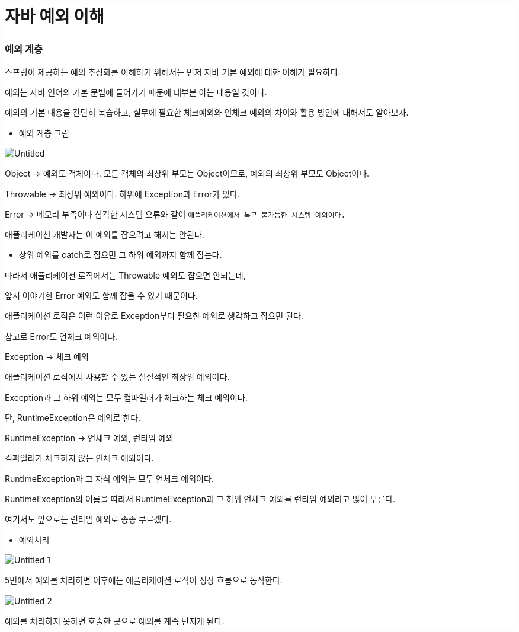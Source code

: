 # 자바 예외 이해

### 예외 계층

스프링이 제공하는 예외 추상화를 이해하기 위해서는 먼저 자바 기본 예외에 대한 이해가 필요하다.

예외는 자바 언어의 기본 문법에 들어가기 때문에 대부분 아는 내용일 것이다.

예외의 기본 내용을 간단히 복습하고, 실무에 필요한 체크예외와 언체크 예외의 차이와 활용 방안에 대해서도 알아보자.

- 예외 계층 그림

![Untitled](https://github.com/Shaa-code/Today-I-Learned/assets/70310271/31f86018-e53e-4f0e-98ce-ebb9b01cf913)

Object → 예외도 객체이다. 모든 객체의 최상위 부모는 Object이므로, 예외의 최상위 부모도 Object이다.

Throwable → 최상위 예외이다. 하위에 Exception과 Error가 있다.

Error → 메모리 부족이나 심각한 시스템 오류와 같이 `애플리케이션에서 복구 불가능한 시스템 예외이다.`

애플리케이션 개발자는 이 예외를 잡으려고 해서는 안된다.

- 상위 예외를 catch로 잡으면 그 하위 예외까지 함께 잡는다.

따라서 애플리케이션 로직에서는 Throwable 예외도 잡으면 안되는데,

앞서 이야기한 Error 예외도 함께 잡을 수 있기 때문이다.

애플리케이션 로직은 이런 이유로 Exception부터 필요한 예외로 생각하고 잡으면 된다.

참고로 Error도 언체크 예외이다.

Exception → 체크 예외

애플리케이션 로직에서 사용할 수 있는 실질적인 최상위 예외이다.

Exception과 그 하위 예외는 모두 컴파일러가 체크하는 체크 예외이다.

단, RuntimeException은 예외로 한다.

RuntimeException → 언체크 예외, 런타임 예외

컴파일러가 체크하지 않는 언체크 예외이다.

RuntimeException과 그 자식 예외는 모두 언체크 예외이다.

RuntimeException의 이름을 따라서 RuntimeException과 그 하위 언체크 예외를 런타임 예외라고 많이 부른다.

여기서도 앞으로는 런타임 예외로 종종 부르겠다.

- 예외처리

![Untitled 1](https://github.com/Shaa-code/Today-I-Learned/assets/70310271/d4e1724e-d374-4b48-a53e-360aa3817d4e)

5번에서 예외를 처리하면 이후에는 애플리케이션 로직이 정상 흐름으로 동작한다.

![Untitled 2](https://github.com/Shaa-code/Today-I-Learned/assets/70310271/fb1ff42a-f4e6-453b-abe3-7a951fa1009e)

예외를 처리하지 못하면 호출한 곳으로 예외를 계속 던지게 된다.
